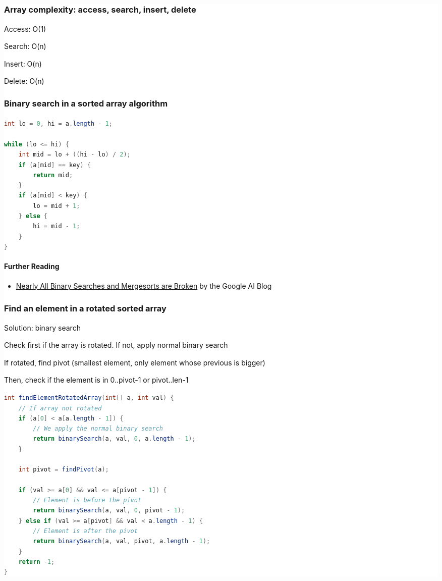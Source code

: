 ### Array complexity: access, search, insert, delete

Access: O(1)

Search: O(n)

Insert: O(n)

Delete: O(n)

### Binary search in a sorted array algorithm

```java
int lo = 0, hi = a.length - 1;

while (lo <= hi) {
	int mid = lo + ((hi - lo) / 2);
	if (a[mid] == key) {
		return mid;
	}
	if (a[mid] < key) {
		lo = mid + 1;
	} else {
		hi = mid - 1;
	}
}
```

#### Further Reading

- [Nearly All Binary Searches and Mergesorts are Broken](https://ai.googleblog.com/2006/06/extra-extra-read-all-about-it-nearly.html) by the Google AI Blog

### Find an element in a rotated sorted array

Solution: binary search

Check first if the array is rotated. If not, apply normal binary search

If rotated, find pivot (smallest element, only element whose previous is bigger)

Then, check if the element is in 0..pivot-1 or pivot..len-1

```java
int findElementRotatedArray(int[] a, int val) {
	// If array not rotated
	if (a[0] < a[a.length - 1]) {
		// We apply the normal binary search
		return binarySearch(a, val, 0, a.length - 1);
	}

	int pivot = findPivot(a);

	if (val >= a[0] && val <= a[pivot - 1]) {
		// Element is before the pivot
		return binarySearch(a, val, 0, pivot - 1);
	} else if (val >= a[pivot] && val < a.length - 1) {
		// Element is after the pivot
		return binarySearch(a, val, pivot, a.length - 1);
	}
	return -1;
}
```
